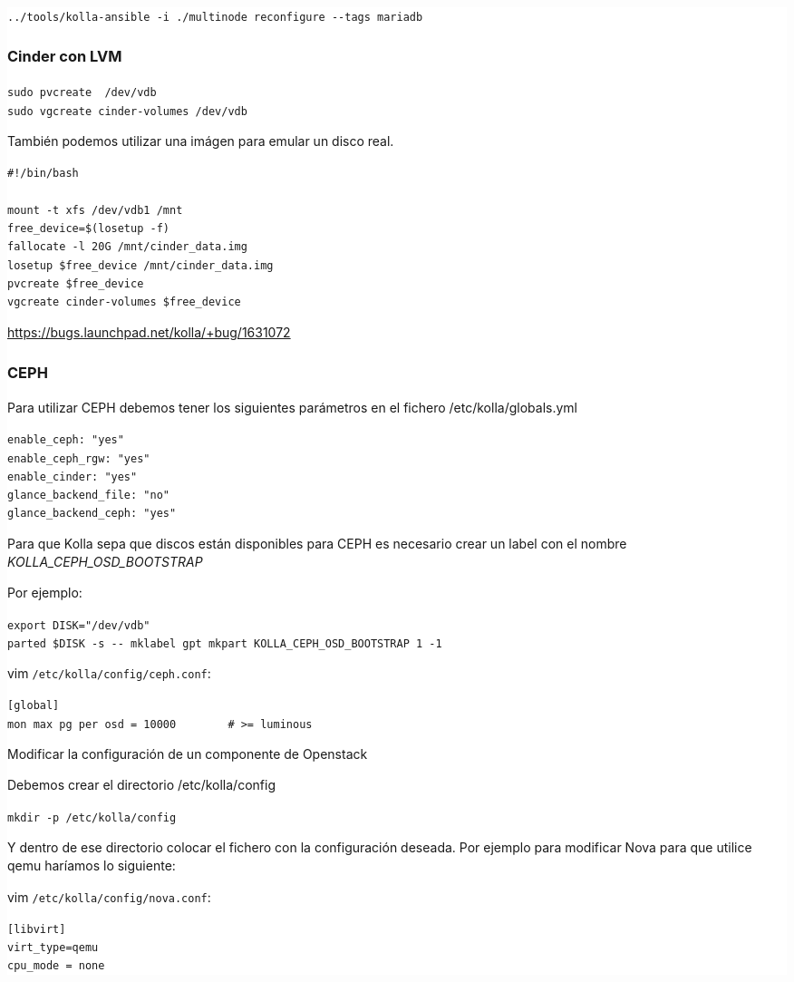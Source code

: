     ../tools/kolla-ansible -i ./multinode reconfigure --tags mariadb


### Cinder con LVM



    sudo pvcreate  /dev/vdb
    sudo vgcreate cinder-volumes /dev/vdb


También podemos utilizar una imágen para emular un disco real.

    #!/bin/bash

    mount -t xfs /dev/vdb1 /mnt
    free_device=$(losetup -f)
    fallocate -l 20G /mnt/cinder_data.img
    losetup $free_device /mnt/cinder_data.img
    pvcreate $free_device
    vgcreate cinder-volumes $free_device



https://bugs.launchpad.net/kolla/+bug/1631072

### CEPH

Para utilizar CEPH debemos tener los siguientes parámetros en el fichero /etc/kolla/globals.yml


    enable_ceph: "yes"
    enable_ceph_rgw: "yes"
    enable_cinder: "yes"
    glance_backend_file: "no"
    glance_backend_ceph: "yes"


Para que Kolla sepa que discos están disponibles para CEPH es necesario crear un label con el nombre *KOLLA_CEPH_OSD_BOOTSTRAP*

Por ejemplo:

    export DISK="/dev/vdb"
    parted $DISK -s -- mklabel gpt mkpart KOLLA_CEPH_OSD_BOOTSTRAP 1 -1




vim `/etc/kolla/config/ceph.conf`:

    [global]
    mon max pg per osd = 10000        # >= luminous


Modificar la configuración de un componente de Openstack

Debemos crear el directorio /etc/kolla/config  

    mkdir -p /etc/kolla/config

Y dentro de ese directorio colocar el fichero con la configuración deseada. Por ejemplo para modificar Nova para que utilice qemu haríamos lo siguiente:

vim `/etc/kolla/config/nova.conf`:

    [libvirt]
    virt_type=qemu
    cpu_mode = none
